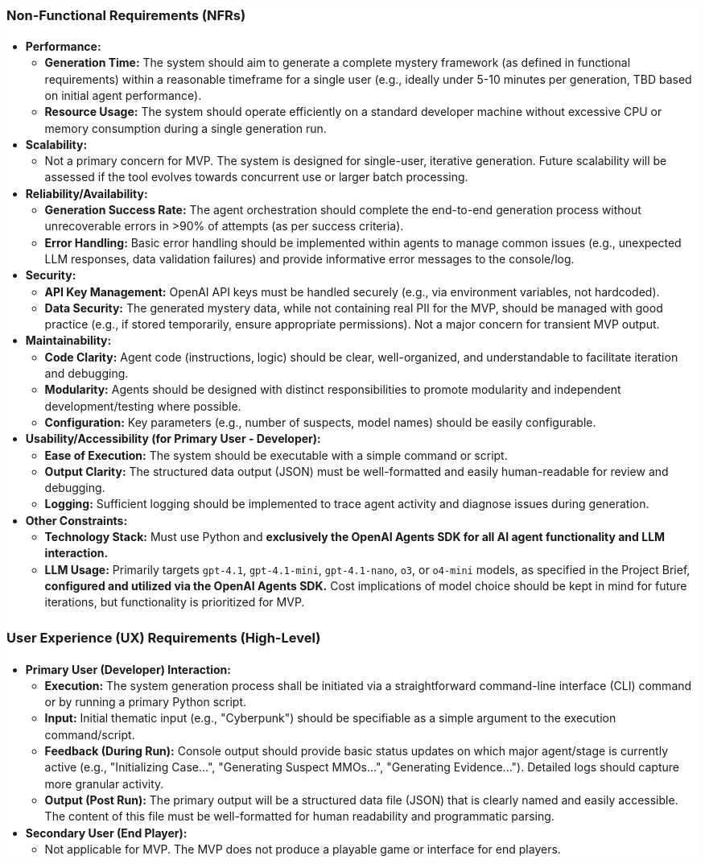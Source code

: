 ### Non-Functional Requirements (NFRs)

- **Performance:**
    - **Generation Time:** The system should aim to generate a complete mystery framework (as defined in functional requirements) within a reasonable timeframe for a single user (e.g., ideally under 5-10 minutes per generation, TBD based on initial agent performance).
    - **Resource Usage:** The system should operate efficiently on a standard developer machine without excessive CPU or memory consumption during a single generation run.
- **Scalability:**
    - Not a primary concern for MVP. The system is designed for single-user, iterative generation. Future scalability will be assessed if the tool evolves towards concurrent use or larger batch processing.
- **Reliability/Availability:**
    - **Generation Success Rate:** The agent orchestration should complete the end-to-end generation process without unrecoverable errors in >90% of attempts (as per success criteria).
    - **Error Handling:** Basic error handling should be implemented within agents to manage common issues (e.g., unexpected LLM responses, data validation failures) and provide informative error messages to the console/log.
- **Security:**
    - **API Key Management:** OpenAI API keys must be handled securely (e.g., via environment variables, not hardcoded).
    - **Data Security:** The generated mystery data, while not containing real PII for the MVP, should be managed with good practice (e.g., if stored temporarily, ensure appropriate permissions). Not a major concern for transient MVP output.
- **Maintainability:**
    - **Code Clarity:** Agent code (instructions, logic) should be clear, well-organized, and understandable to facilitate iteration and debugging.
    - **Modularity:** Agents should be designed with distinct responsibilities to promote modularity and independent development/testing where possible.
    - **Configuration:** Key parameters (e.g., number of suspects, model names) should be easily configurable.
- **Usability/Accessibility (for Primary User - Developer):**
    - **Ease of Execution:** The system should be executable with a simple command or script.
    - **Output Clarity:** The structured data output (JSON) must be well-formatted and easily human-readable for review and debugging.
    - **Logging:** Sufficient logging should be implemented to trace agent activity and diagnose issues during generation.
- **Other Constraints:**
    - **Technology Stack:** Must use Python and **exclusively the OpenAI Agents SDK for all AI agent functionality and LLM interaction.**
    - **LLM Usage:** Primarily targets `gpt-4.1`, `gpt-4.1-mini`, `gpt-4.1-nano`, `o3`, or `o4-mini` models, as specified in the Project Brief, **configured and utilized via the OpenAI Agents SDK.** Cost implications of model choice should be kept in mind for future iterations, but functionality is prioritized for MVP.

### User Experience (UX) Requirements (High-Level)

- **Primary User (Developer) Interaction:**
    - **Execution:** The system generation process shall be initiated via a straightforward command-line interface (CLI) command or by running a primary Python script.
    - **Input:** Initial thematic input (e.g., "Cyberpunk") should be specifiable as a simple argument to the execution command/script.
    - **Feedback (During Run):** Console output should provide basic status updates on which major agent/stage is currently active (e.g., "Initializing Case...", "Generating Suspect MMOs...", "Generating Evidence..."). Detailed logs should capture more granular activity.
    - **Output (Post Run):** The primary output will be a structured data file (JSON) that is clearly named and easily accessible. The content of this file must be well-formatted for human readability and programmatic parsing.
- **Secondary User (End Player):**
    - Not applicable for MVP. The MVP does not produce a playable game or interface for end players.
